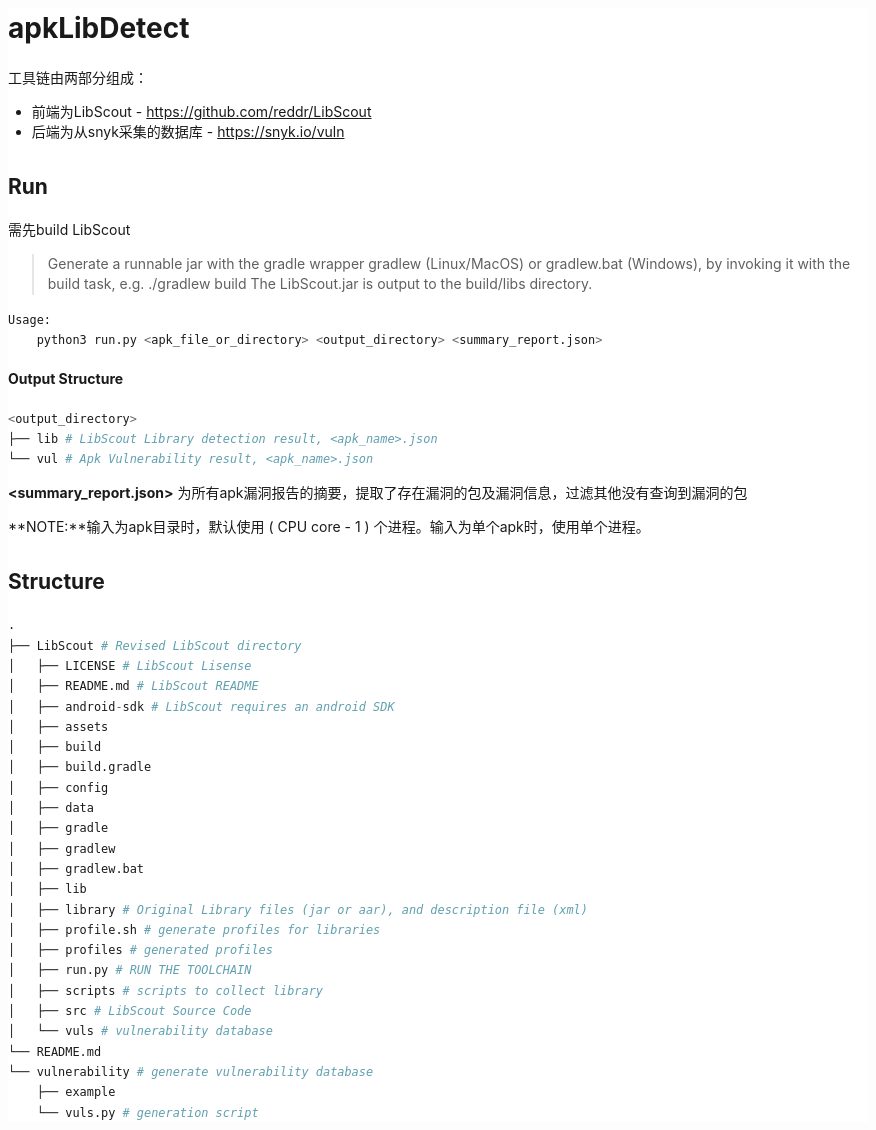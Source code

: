 # apkLibDetect

工具链由两部分组成：

- 前端为LibScout - https://github.com/reddr/LibScout
- 后端为从snyk采集的数据库 - https://snyk.io/vuln

## Run

需先build LibScout

> Generate a runnable jar with the gradle wrapper gradlew (Linux/MacOS) or gradlew.bat (Windows), by invoking it with the build task, e.g. ./gradlew build
> The LibScout.jar is output to the build/libs directory.

```bash
Usage: 
	python3 run.py <apk_file_or_directory> <output_directory> <summary_report.json>
```

#### Output Structure

```python
<output_directory>
├── lib # LibScout Library detection result, <apk_name>.json
└── vul # Apk Vulnerability result, <apk_name>.json
```

**<summary_report.json>** 为所有apk漏洞报告的摘要，提取了存在漏洞的包及漏洞信息，过滤其他没有查询到漏洞的包

**NOTE:**输入为apk目录时，默认使用 ( CPU core - 1 ) 个进程。输入为单个apk时，使用单个进程。

## Structure

```python
.
├── LibScout # Revised LibScout directory
│   ├── LICENSE # LibScout Lisense
│   ├── README.md # LibScout README
│   ├── android-sdk # LibScout requires an android SDK
│   ├── assets
│   ├── build
│   ├── build.gradle
│   ├── config
│   ├── data
│   ├── gradle
│   ├── gradlew
│   ├── gradlew.bat
│   ├── lib
│   ├── library # Original Library files (jar or aar), and description file (xml)
│   ├── profile.sh # generate profiles for libraries
│   ├── profiles # generated profiles
│   ├── run.py # RUN THE TOOLCHAIN
│   ├── scripts # scripts to collect library
│   ├── src # LibScout Source Code
│   └── vuls # vulnerability database
└── README.md
└── vulnerability # generate vulnerability database
    ├── example
    └── vuls.py # generation script
```
